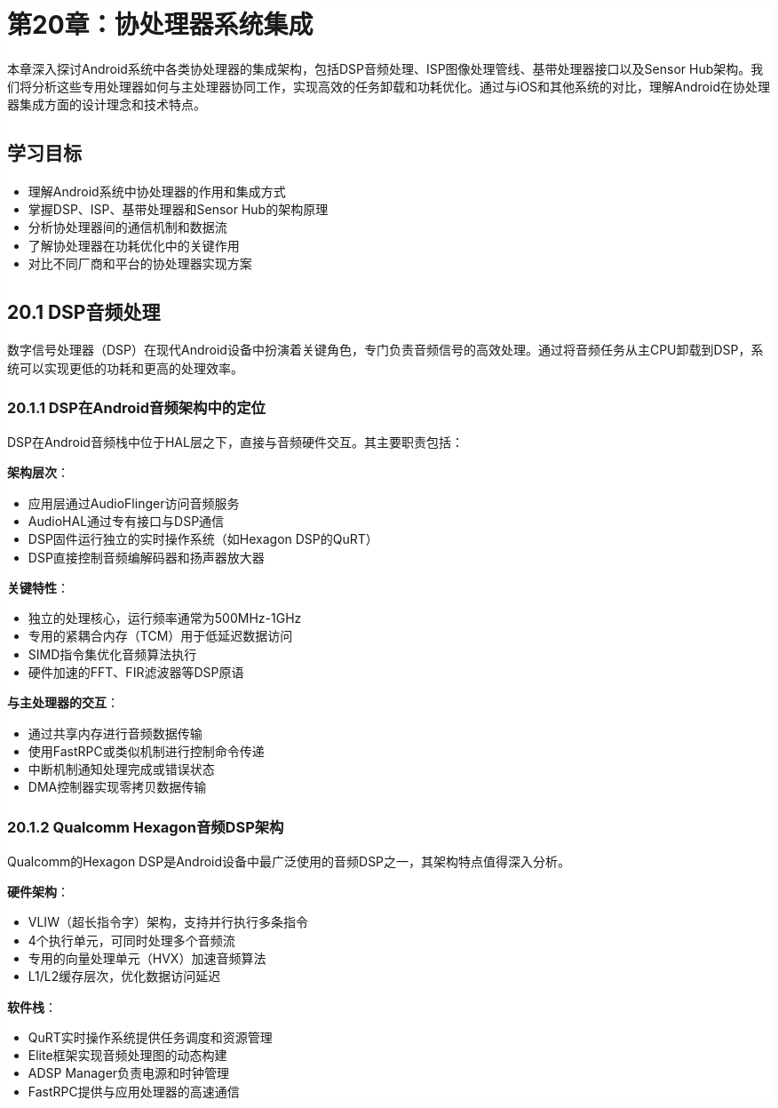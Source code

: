 # 第20章：协处理器系统集成

本章深入探讨Android系统中各类协处理器的集成架构，包括DSP音频处理、ISP图像处理管线、基带处理器接口以及Sensor Hub架构。我们将分析这些专用处理器如何与主处理器协同工作，实现高效的任务卸载和功耗优化。通过与iOS和其他系统的对比，理解Android在协处理器集成方面的设计理念和技术特点。

## 学习目标

- 理解Android系统中协处理器的作用和集成方式
- 掌握DSP、ISP、基带处理器和Sensor Hub的架构原理
- 分析协处理器间的通信机制和数据流
- 了解协处理器在功耗优化中的关键作用
- 对比不同厂商和平台的协处理器实现方案

## 20.1 DSP音频处理

数字信号处理器（DSP）在现代Android设备中扮演着关键角色，专门负责音频信号的高效处理。通过将音频任务从主CPU卸载到DSP，系统可以实现更低的功耗和更高的处理效率。

### 20.1.1 DSP在Android音频架构中的定位

DSP在Android音频栈中位于HAL层之下，直接与音频硬件交互。其主要职责包括：

**架构层次**：
- 应用层通过AudioFlinger访问音频服务
- AudioHAL通过专有接口与DSP通信
- DSP固件运行独立的实时操作系统（如Hexagon DSP的QuRT）
- DSP直接控制音频编解码器和扬声器放大器

**关键特性**：
- 独立的处理核心，运行频率通常为500MHz-1GHz
- 专用的紧耦合内存（TCM）用于低延迟数据访问
- SIMD指令集优化音频算法执行
- 硬件加速的FFT、FIR滤波器等DSP原语

**与主处理器的交互**：
- 通过共享内存进行音频数据传输
- 使用FastRPC或类似机制进行控制命令传递
- 中断机制通知处理完成或错误状态
- DMA控制器实现零拷贝数据传输

### 20.1.2 Qualcomm Hexagon音频DSP架构

Qualcomm的Hexagon DSP是Android设备中最广泛使用的音频DSP之一，其架构特点值得深入分析。

**硬件架构**：
- VLIW（超长指令字）架构，支持并行执行多条指令
- 4个执行单元，可同时处理多个音频流
- 专用的向量处理单元（HVX）加速音频算法
- L1/L2缓存层次，优化数据访问延迟

**软件栈**：
- QuRT实时操作系统提供任务调度和资源管理
- Elite框架实现音频处理图的动态构建
- ADSP Manager负责电源和时钟管理
- FastRPC提供与应用处理器的高速通信
